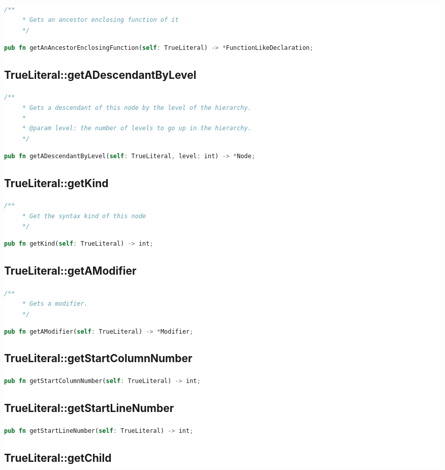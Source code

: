 ```rust
/**
     * Gets an ancestor enclosing function of it
     */
```
```rust
pub fn getAnAncestorEnclosingFunction(self: TrueLiteral) -> *FunctionLikeDeclaration;
```
## TrueLiteral::getADescendantByLevel

```rust
/**
     * Gets a descendant of this node by the level of the hierarchy.
     *
     * @param level: the number of levels to go up in the hierarchy.
     */
```
```rust
pub fn getADescendantByLevel(self: TrueLiteral, level: int) -> *Node;
```
## TrueLiteral::getKind

```rust
/**
     * Get the syntax kind of this node
     */
```
```rust
pub fn getKind(self: TrueLiteral) -> int;
```
## TrueLiteral::getAModifier

```rust
/**
     * Gets a modifier.
     */
```
```rust
pub fn getAModifier(self: TrueLiteral) -> *Modifier;
```
## TrueLiteral::getStartColumnNumber

```rust
pub fn getStartColumnNumber(self: TrueLiteral) -> int;
```
## TrueLiteral::getStartLineNumber

```rust
pub fn getStartLineNumber(self: TrueLiteral) -> int;
```
## TrueLiteral::getChild
